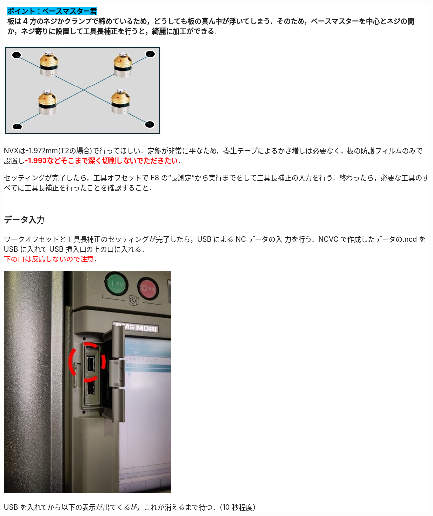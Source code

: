 
| <span style="background-color:Deepskyblue"><font color="black">ポイント：ベースマスター君</font></span><br>板は 4 方のネジかクランプで締めているため，どうしても板の真ん中が浮いてしまう．そのため，ベースマスターを中心とネジの間か，ネジ寄りに設置して工具長補正を行うと，綺麗に加工ができる． |
| :----------------------------------------------------------------------------------------------------------------------------------------------------------------------------------------------------------------------------------------------------------------------------------------------- |
![my image](img/nvx5060_19.jpg)<br>

NVXは-1.972mm(T2の場合)で行ってほしい．定盤が非常に平なため，養生テープによるかさ増しは必要なく，板の防護フィルムのみで設置し<font color="red">**-1.990などそこまで深く切削しないでただきたい**</font>．

 セッティングが完了したら，工具オフセットで F8 の“長測定”から実行までをして工具長補正の入力を行う．終わったら，必要な工具のすべてに工具長補正を行ったことを確認すること． 
<br><br>


### データ入力
ワークオフセットと工具長補正のセッティングが完了したら，USB による NC データの入
力を行う．NCVC で作成したデータの.ncd を USB に入れて USB 挿入口の上の口に入れる．<br>
<font color="red">下の口は反応しないので注意</font>．

![my image](img/nvx5060_20.jpg)<br>

USB を入れてから以下の表示が出てくるが，これが消えるまで待つ．（10 秒程度） 